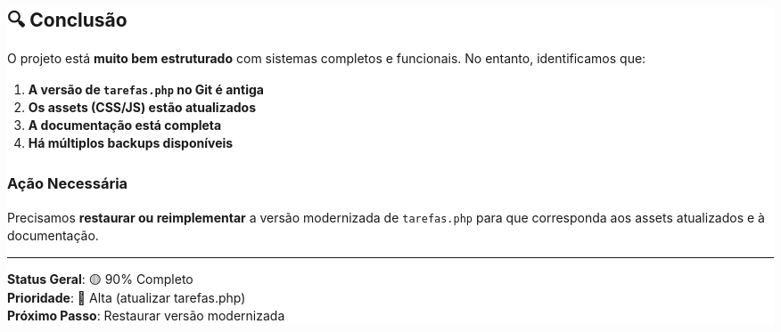 
## 🔍 Conclusão

O projeto está **muito bem estruturado** com sistemas completos e funcionais. No entanto, identificamos que:

1. **A versão de `tarefas.php` no Git é antiga**
2. **Os assets (CSS/JS) estão atualizados**
3. **A documentação está completa**
4. **Há múltiplos backups disponíveis**

### **Ação Necessária**
Precisamos **restaurar ou reimplementar** a versão modernizada de `tarefas.php` para que corresponda aos assets atualizados e à documentação.

---

**Status Geral**: 🟡 90% Completo  
**Prioridade**: 🔴 Alta (atualizar tarefas.php)  
**Próximo Passo**: Restaurar versão modernizada



